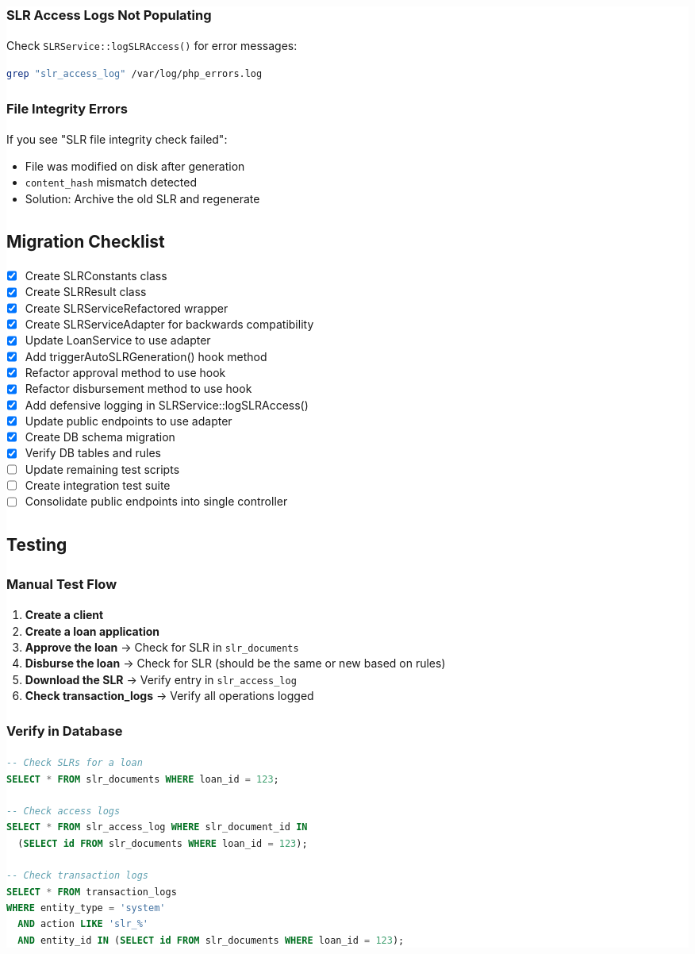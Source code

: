 ### SLR Access Logs Not Populating

Check `SLRService::logSLRAccess()` for error messages:
```bash
grep "slr_access_log" /var/log/php_errors.log
```

### File Integrity Errors

If you see "SLR file integrity check failed":
- File was modified on disk after generation
- `content_hash` mismatch detected
- Solution: Archive the old SLR and regenerate

## Migration Checklist

- [x] Create SLRConstants class
- [x] Create SLRResult class
- [x] Create SLRServiceRefactored wrapper
- [x] Create SLRServiceAdapter for backwards compatibility
- [x] Update LoanService to use adapter
- [x] Add triggerAutoSLRGeneration() hook method
- [x] Refactor approval method to use hook
- [x] Refactor disbursement method to use hook
- [x] Add defensive logging in SLRService::logSLRAccess()
- [x] Update public endpoints to use adapter
- [x] Create DB schema migration
- [x] Verify DB tables and rules
- [ ] Update remaining test scripts
- [ ] Create integration test suite
- [ ] Consolidate public endpoints into single controller

## Testing

### Manual Test Flow

1. **Create a client**
2. **Create a loan application**
3. **Approve the loan** → Check for SLR in `slr_documents`
4. **Disburse the loan** → Check for SLR (should be the same or new based on rules)
5. **Download the SLR** → Verify entry in `slr_access_log`
6. **Check transaction_logs** → Verify all operations logged

### Verify in Database

```sql
-- Check SLRs for a loan
SELECT * FROM slr_documents WHERE loan_id = 123;

-- Check access logs
SELECT * FROM slr_access_log WHERE slr_document_id IN 
  (SELECT id FROM slr_documents WHERE loan_id = 123);

-- Check transaction logs
SELECT * FROM transaction_logs 
WHERE entity_type = 'system' 
  AND action LIKE 'slr_%' 
  AND entity_id IN (SELECT id FROM slr_documents WHERE loan_id = 123);
```
